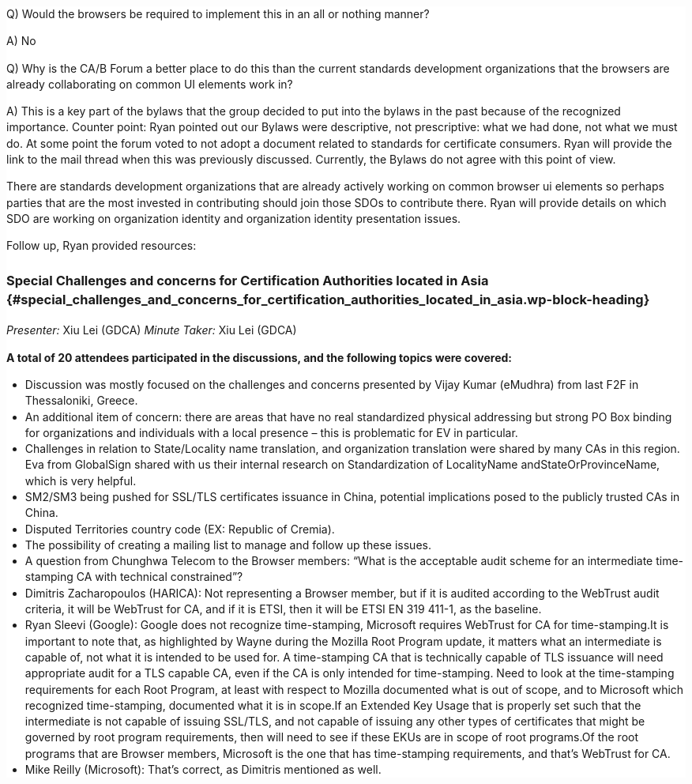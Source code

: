 Q) Would the browsers be required to implement this in an all or nothing manner?

A) No

Q) Why is the CA/B Forum a better place to do this than the current standards development organizations that the browsers are already collaborating on common UI elements work in?

A) This is a key part of the bylaws that the group decided to put into the bylaws in the past because of the recognized importance. Counter point: Ryan pointed out our Bylaws were descriptive, not prescriptive: what we had done, not what we must do. At some point the forum voted to not adopt a document related to standards for certificate consumers. Ryan will provide the link to the mail thread when this was previously discussed. Currently, the Bylaws do not agree with this point of view.

There are standards development organizations that are already actively working on common browser ui elements so perhaps parties that are the most invested in contributing should join those SDOs to contribute there. Ryan will provide details on which SDO are working on organization identity and organization identity presentation issues.

Follow up, Ryan provided resources:

### Special Challenges and concerns for Certification Authorities located in Asia {#special_challenges_and_concerns_for_certification_authorities_located_in_asia.wp-block-heading}

_Presenter:_ Xiu Lei (GDCA)
_Minute Taker:_ Xiu Lei (GDCA)

**A total of 20 attendees participated in the discussions, and the following topics were covered:**

- Discussion was mostly focused on the challenges and concerns presented by Vijay Kumar (eMudhra) from last F2F in Thessaloniki, Greece.
- An additional item of concern: there are areas that have no real standardized physical addressing but strong PO Box binding for organizations and individuals with a local presence – this is problematic for EV in particular.
- Challenges in relation to State/Locality name translation, and organization translation were shared by many CAs in this region. Eva from GlobalSign shared with us their internal research on Standardization of LocalityName andStateOrProvinceName, which is very helpful.
- SM2/SM3 being pushed for SSL/TLS certificates issuance in China, potential implications posed to the publicly trusted CAs in China.
- Disputed Territories country code (EX: Republic of Cremia).
- The possibility of creating a mailing list to manage and follow up these issues.
- A question from Chunghwa Telecom to the Browser members: “What is the acceptable audit scheme for an intermediate time-stamping CA with technical constrained”?
- Dimitris Zacharopoulos (HARICA): Not representing a Browser member, but if it is audited according to the WebTrust audit criteria, it will be WebTrust for CA, and if it is ETSI, then it will be ETSI EN 319 411-1, as the baseline.
- Ryan Sleevi (Google): Google does not recognize time-stamping, Microsoft requires WebTrust for CA for time-stamping.It is important to note that, as highlighted by Wayne during the Mozilla Root Program update, it matters what an intermediate is capable of, not what it is intended to be used for. A time-stamping CA that is technically capable of TLS issuance will need appropriate audit for a TLS capable CA, even if the CA is only intended for time-stamping. Need to look at the time-stamping requirements for each Root Program, at least with respect to Mozilla documented what is out of scope, and to Microsoft which recognized time-stamping, documented what it is in scope.If an Extended Key Usage that is properly set such that the intermediate is not capable of issuing SSL/TLS, and not capable of issuing any other types of certificates that might be governed by root program requirements, then will need to see if these EKUs are in scope of root programs.Of the root programs that are Browser members, Microsoft is the one that has time-stamping requirements, and that’s WebTrust for CA.
- Mike Reilly (Microsoft): That’s correct, as Dimitris mentioned as well.
